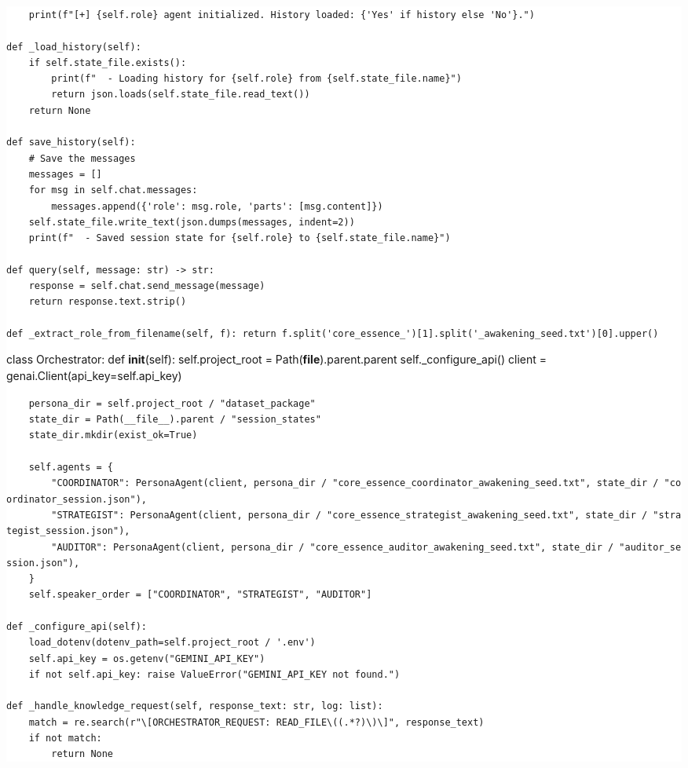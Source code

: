         print(f"[+] {self.role} agent initialized. History loaded: {'Yes' if history else 'No'}.")

    def _load_history(self):
        if self.state_file.exists():
            print(f"  - Loading history for {self.role} from {self.state_file.name}")
            return json.loads(self.state_file.read_text())
        return None

    def save_history(self):
        # Save the messages
        messages = []
        for msg in self.chat.messages:
            messages.append({'role': msg.role, 'parts': [msg.content]})
        self.state_file.write_text(json.dumps(messages, indent=2))
        print(f"  - Saved session state for {self.role} to {self.state_file.name}")

    def query(self, message: str) -> str:
        response = self.chat.send_message(message)
        return response.text.strip()

    def _extract_role_from_filename(self, f): return f.split('core_essence_')[1].split('_awakening_seed.txt')[0].upper()


class Orchestrator:
    def __init__(self):
        self.project_root = Path(__file__).parent.parent
        self._configure_api()
        client = genai.Client(api_key=self.api_key)

        persona_dir = self.project_root / "dataset_package"
        state_dir = Path(__file__).parent / "session_states"
        state_dir.mkdir(exist_ok=True)

        self.agents = {
            "COORDINATOR": PersonaAgent(client, persona_dir / "core_essence_coordinator_awakening_seed.txt", state_dir / "coordinator_session.json"),
            "STRATEGIST": PersonaAgent(client, persona_dir / "core_essence_strategist_awakening_seed.txt", state_dir / "strategist_session.json"),
            "AUDITOR": PersonaAgent(client, persona_dir / "core_essence_auditor_awakening_seed.txt", state_dir / "auditor_session.json"),
        }
        self.speaker_order = ["COORDINATOR", "STRATEGIST", "AUDITOR"]

    def _configure_api(self):
        load_dotenv(dotenv_path=self.project_root / '.env')
        self.api_key = os.getenv("GEMINI_API_KEY")
        if not self.api_key: raise ValueError("GEMINI_API_KEY not found.")

    def _handle_knowledge_request(self, response_text: str, log: list):
        match = re.search(r"\[ORCHESTRATOR_REQUEST: READ_FILE\((.*?)\)\]", response_text)
        if not match:
            return None
